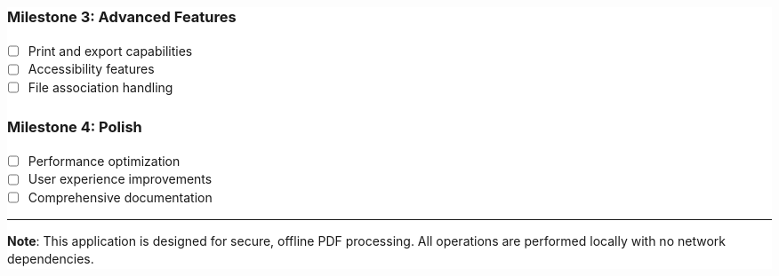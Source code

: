 ### Milestone 3: Advanced Features
- [ ] Print and export capabilities
- [ ] Accessibility features
- [ ] File association handling

### Milestone 4: Polish
- [ ] Performance optimization
- [ ] User experience improvements
- [ ] Comprehensive documentation

---

**Note**: This application is designed for secure, offline PDF processing. All operations are performed locally with no network dependencies.
